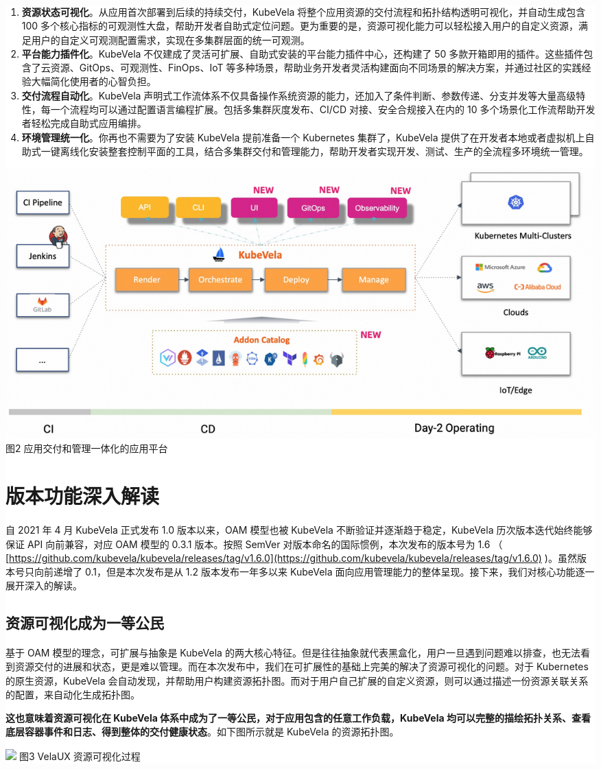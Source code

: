1. **资源状态可视化**。从应用首次部署到后续的持续交付，KubeVela 将整个应用资源的交付流程和拓扑结构透明可视化，并自动生成包含 100 多个核心指标的可观测性大盘，帮助开发者自助式定位问题。更为重要的是，资源可视化能力可以轻松接入用户的自定义资源，满足用户的自定义可观测配置需求，实现在多集群层面的统一可观测。
2. **平台能力插件化**。KubeVela 不仅建成了灵活可扩展、自助式安装的平台能力插件中心，还构建了 50 多款开箱即用的插件。这些插件包含了云资源、GitOps、可观测性、FinOps、IoT 等多种场景，帮助业务开发者灵活构建面向不同场景的解决方案，并通过社区的实践经验大幅简化使用者的心智负担。
3. **交付流程自动化**。KubeVela 声明式工作流体系不仅具备操作系统资源的能力，还加入了条件判断、参数传递、分支并发等大量高级特性，每一个流程均可以通过配置语言编程扩展。包括多集群灰度发布、CI/CD 对接、安全合规接入在内的 10 多个场景化工作流帮助开发者轻松完成自助式应用编排。
4. **环境管理统一化**。你再也不需要为了安装 KubeVela 提前准备一个 Kubernetes 集群了，KubeVela 提供了在开发者本地或者虚拟机上自助式一键离线化安装整套控制平面的工具，结合多集群交付和管理能力，帮助开发者实现开发、测试、生产的全流程多环境统一管理。

![](../../../docs/resources/what-is-kubevela.jpg) 
图2 应用交付和管理一体化的应用平台

# 版本功能深入解读

自 2021 年 4 月 KubeVela 正式发布 1.0 版本以来，OAM 模型也被 KubeVela 不断验证并逐渐趋于稳定，KubeVela 历次版本迭代始终能够保证 API 向前兼容，对应 OAM 模型的 0.3.1 版本。按照 SemVer 对版本命名的国际惯例，本次发布的版本号为 1.6 （ [https://github.com/kubevela/kubevela/releases/tag/v1.6.0](https://github.com/kubevela/kubevela/releases/tag/v1.6.0) )。虽然版本号只向前递增了 0.1，但是本次发布是从 1.2 版本发布一年多以来 KubeVela 面向应用管理能力的整体呈现。接下来，我们对核心功能逐一展开深入的解读。

## 资源可视化成为一等公民

基于 OAM 模型的理念，可扩展与抽象是 KubeVela 的两大核心特征。但是往往抽象就代表黑盒化，用户一旦遇到问题难以排查，也无法看到资源交付的进展和状态，更是难以管理。而在本次发布中，我们在可扩展性的基础上完美的解决了资源可视化的问题。对于 Kubernetes 的原生资源，KubeVela 会自动发现，并帮助用户构建资源拓扑图。而对于用户自己扩展的自定义资源，则可以通过描述一份资源关联关系的配置，来自动化生成拓扑图。

**这也意味着资源可视化在 KubeVela 体系中成为了一等公民，对于应用包含的任意工作负载，KubeVela 均可以完整的描绘拓扑关系、查看底层容器事件和日志、得到整体的交付健康状态**。如下图所示就是 KubeVela 的资源拓扑图。

![](/img/velaux-res.png)
图3 VelaUX 资源可视化过程
